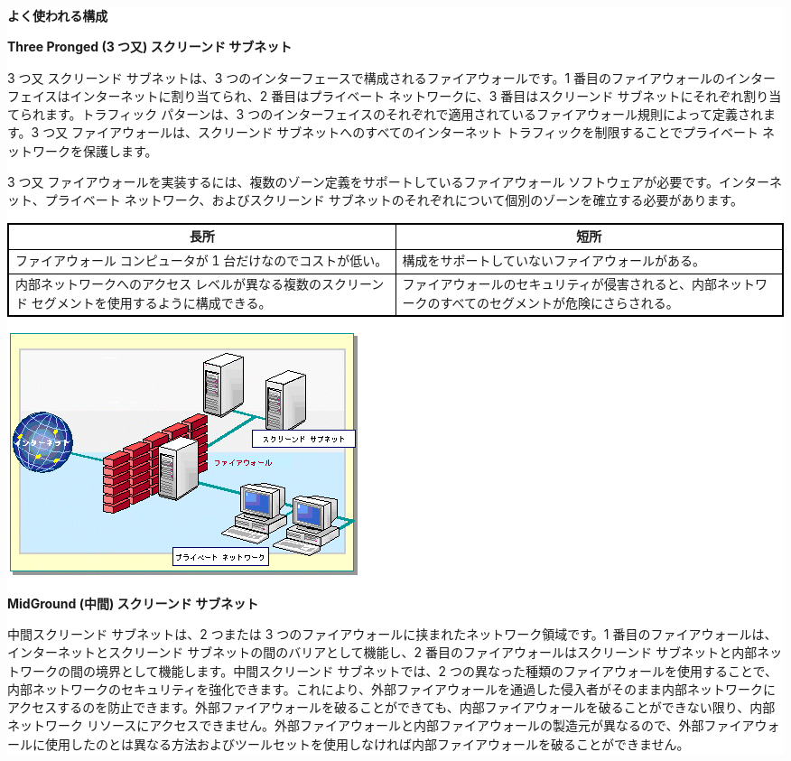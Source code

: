 **よく使われる構成**
  
**Three Pronged (3 つ又) スクリーンド サブネット**
  
3 つ又 スクリーンド サブネットは、3 つのインターフェースで構成されるファイアウォールです。1 番目のファイアウォールのインターフェイスはインターネットに割り当てられ、2 番目はプライベート ネットワークに、3 番目はスクリーンド サブネットにそれぞれ割り当てられます。トラフィック パターンは、3 つのインターフェイスのそれぞれで適用されているファイアウォール規則によって定義されます。3 つ又 ファイアウォールは、スクリーンド サブネットへのすべてのインターネット トラフィックを制限することでプライベート ネットワークを保護します。
  
3 つ又 ファイアウォールを実装するには、複数のゾーン定義をサポートしているファイアウォール ソフトウェアが必要です。インターネット、プライベート ネットワーク、およびスクリーンド サブネットのそれぞれについて個別のゾーンを確立する必要があります。

<p> </p>
<table style="border:1px solid black;">
<colgroup>
<col width="50%" />
<col width="50%" />
</colgroup>
<thead>
<tr class="header">
<th style="border:1px solid black;" >長所</th>
<th style="border:1px solid black;" >短所</th>
</tr>
</thead>
<tbody>
<tr class="odd">
<td style="border:1px solid black;">ファイアウォール コンピュータが 1 台だけなのでコストが低い。</td>
<td style="border:1px solid black;">構成をサポートしていないファイアウォールがある。</td>
</tr>
<tr class="even">
<td style="border:1px solid black;">内部ネットワークへのアクセス レベルが異なる複数のスクリーンド セグメントを使用するように構成できる。</td>
<td style="border:1px solid black;">ファイアウォールのセキュリティが侵害されると、内部ネットワークのすべてのセグメントが危険にさらされる。</td>
</tr>
</tbody>
</table>
  
![](images/Cc722918.datasc05(ja-jp,TechNet.10).gif)
  
**MidGround (中間) スクリーンド サブネット**
  
中間スクリーンド サブネットは、2 つまたは 3 つのファイアウォールに挟まれたネットワーク領域です。1 番目のファイアウォールは、インターネットとスクリーンド サブネットの間のバリアとして機能し、2 番目のファイアウォールはスクリーンド サブネットと内部ネットワークの間の境界として機能します。中間スクリーンド サブネットでは、2 つの異なった種類のファイアウォールを使用することで、内部ネットワークのセキュリティを強化できます。これにより、外部ファイアウォールを通過した侵入者がそのまま内部ネットワークにアクセスするのを防止できます。外部ファイアウォールを破ることができても、内部ファイアウォールを破ることができない限り、内部ネットワーク リソースにアクセスできません。外部ファイアウォールと内部ファイアウォールの製造元が異なるので、外部ファイアウォールに使用したのとは異なる方法およびツールセットを使用しなければ内部ファイアウォールを破ることができません。
  